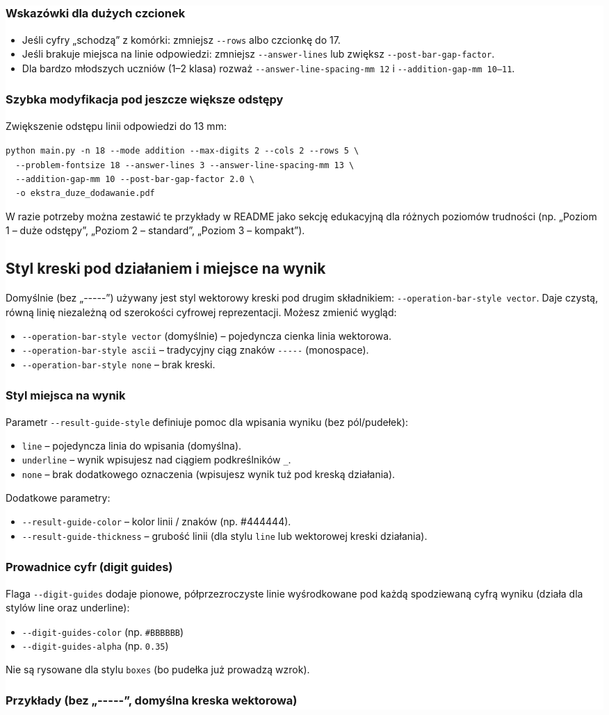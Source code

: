 ### Wskazówki dla dużych czcionek

- Jeśli cyfry „schodzą” z komórki: zmniejsz `--rows` albo czcionkę do 17.
- Jeśli brakuje miejsca na linie odpowiedzi: zmniejsz `--answer-lines` lub zwiększ `--post-bar-gap-factor`.
- Dla bardzo młodszych uczniów (1–2 klasa) rozważ `--answer-line-spacing-mm 12` i `--addition-gap-mm 10–11`.

### Szybka modyfikacja pod jeszcze większe odstępy

Zwiększenie odstępu linii odpowiedzi do 13 mm:

```
python main.py -n 18 --mode addition --max-digits 2 --cols 2 --rows 5 \
  --problem-fontsize 18 --answer-lines 3 --answer-line-spacing-mm 13 \
  --addition-gap-mm 10 --post-bar-gap-factor 2.0 \
  -o ekstra_duze_dodawanie.pdf
```

W razie potrzeby można zestawić te przykłady w README jako sekcję edukacyjną dla różnych poziomów trudności (np. „Poziom 1 – duże odstępy”, „Poziom 2 – standard”, „Poziom 3 – kompakt”).

## Styl kreski pod działaniem i miejsce na wynik

Domyślnie (bez „-----”) używany jest styl wektorowy kreski pod drugim składnikiem: `--operation-bar-style vector`. Daje czystą, równą linię niezależną od szerokości cyfrowej reprezentacji. Możesz zmienić wygląd:

- `--operation-bar-style vector` (domyślnie) – pojedyncza cienka linia wektorowa.
- `--operation-bar-style ascii` – tradycyjny ciąg znaków `-----` (monospace).
- `--operation-bar-style none` – brak kreski.

### Styl miejsca na wynik

Parametr `--result-guide-style` definiuje pomoc dla wpisania wyniku (bez pól/pudełek):

- `line` – pojedyncza linia do wpisania (domyślna).
- `underline` – wynik wpisujesz nad ciągiem podkreślników `_`.
- `none` – brak dodatkowego oznaczenia (wpisujesz wynik tuż pod kreską działania).

Dodatkowe parametry:

- `--result-guide-color` – kolor linii / znaków (np. #444444).
- `--result-guide-thickness` – grubość linii (dla stylu `line` lub wektorowej kreski działania).

### Prowadnice cyfr (digit guides)

Flaga `--digit-guides` dodaje pionowe, półprzezroczyste linie wyśrodkowane pod każdą spodziewaną cyfrą wyniku (działa dla stylów line oraz underline):

- `--digit-guides-color` (np. `#BBBBBB`)
- `--digit-guides-alpha` (np. `0.35`)

Nie są rysowane dla stylu `boxes` (bo pudełka już prowadzą wzrok).

### Przykłady (bez „-----”, domyślna kreska wektorowa)
